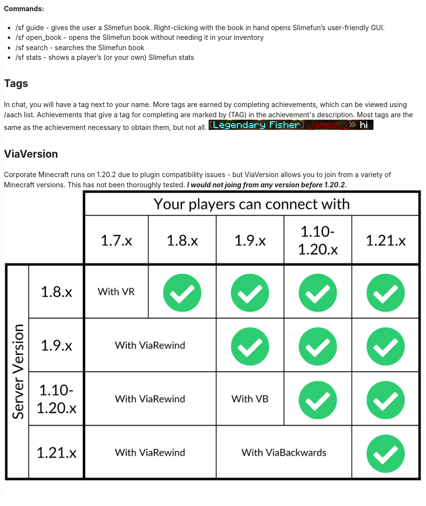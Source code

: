 #### Commands:
- /sf guide - gives the user a Slimefun book. Right-clicking with the book in hand opens Slimefun’s user-friendly GUI.
- /sf open_book - opens the Slimefun book without needing it in your inventory
- /sf search <query> - searches the Slimefun book
- /sf stats <player> - shows a player’s (or your own) Slimefun stats

## **Tags**
In chat, you will have a tag next to your name. More tags are earned by completing achievements, which can be viewed using /aach list. Achievements that give a tag for completing are marked by (TAG) in the achievement's description. Most tags are the same as the achievement necessary to obtain them, but not all.
![Alt text](img/features/Tags.png)

## **ViaVersion**
Corporate Minecraft runs on 1.20.2 due to plugin compatibility issues - but ViaVersion allows you to join from a variety of Minecraft versions. This has not been thoroughly tested. ***I would not joing from any version before 1.20.2.***
![Alt text](img/features/ViaVersion.png)